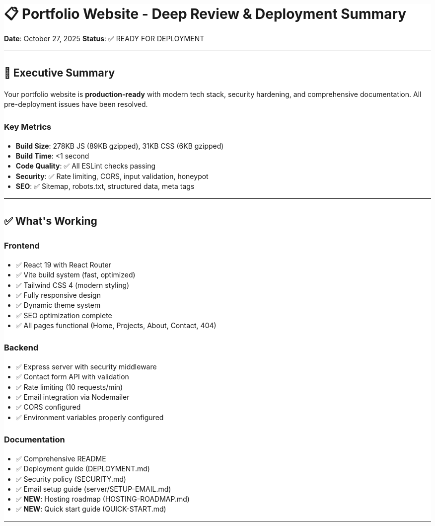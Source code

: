 # 📋 Portfolio Website - Deep Review & Deployment Summary

**Date**: October 27, 2025
**Status**: ✅ READY FOR DEPLOYMENT

---

## 🎯 Executive Summary

Your portfolio website is **production-ready** with modern tech stack, security hardening, and comprehensive documentation. All pre-deployment issues have been resolved.

### Key Metrics
- **Build Size**: 278KB JS (89KB gzipped), 31KB CSS (6KB gzipped)
- **Build Time**: <1 second
- **Code Quality**: ✅ All ESLint checks passing
- **Security**: ✅ Rate limiting, CORS, input validation, honeypot
- **SEO**: ✅ Sitemap, robots.txt, structured data, meta tags

---

## ✅ What's Working

### Frontend
- ✅ React 19 with React Router
- ✅ Vite build system (fast, optimized)
- ✅ Tailwind CSS 4 (modern styling)
- ✅ Fully responsive design
- ✅ Dynamic theme system
- ✅ SEO optimization complete
- ✅ All pages functional (Home, Projects, About, Contact, 404)

### Backend
- ✅ Express server with security middleware
- ✅ Contact form API with validation
- ✅ Rate limiting (10 requests/min)
- ✅ Email integration via Nodemailer
- ✅ CORS configured
- ✅ Environment variables properly configured

### Documentation
- ✅ Comprehensive README
- ✅ Deployment guide (DEPLOYMENT.md)
- ✅ Security policy (SECURITY.md)
- ✅ Email setup guide (server/SETUP-EMAIL.md)
- ✅ **NEW**: Hosting roadmap (HOSTING-ROADMAP.md)
- ✅ **NEW**: Quick start guide (QUICK-START.md)

---
